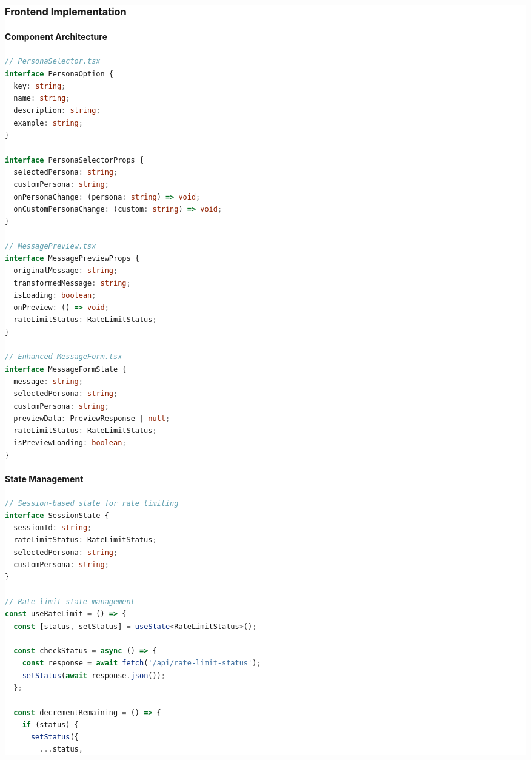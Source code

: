 ### Frontend Implementation

#### Component Architecture

```typescript
// PersonaSelector.tsx
interface PersonaOption {
  key: string;
  name: string;
  description: string;
  example: string;
}

interface PersonaSelectorProps {
  selectedPersona: string;
  customPersona: string;
  onPersonaChange: (persona: string) => void;
  onCustomPersonaChange: (custom: string) => void;
}

// MessagePreview.tsx
interface MessagePreviewProps {
  originalMessage: string;
  transformedMessage: string;
  isLoading: boolean;
  onPreview: () => void;
  rateLimitStatus: RateLimitStatus;
}

// Enhanced MessageForm.tsx
interface MessageFormState {
  message: string;
  selectedPersona: string;
  customPersona: string;
  previewData: PreviewResponse | null;
  rateLimitStatus: RateLimitStatus;
  isPreviewLoading: boolean;
}
```

#### State Management

```typescript
// Session-based state for rate limiting
interface SessionState {
  sessionId: string;
  rateLimitStatus: RateLimitStatus;
  selectedPersona: string;
  customPersona: string;
}

// Rate limit state management
const useRateLimit = () => {
  const [status, setStatus] = useState<RateLimitStatus>();
  
  const checkStatus = async () => {
    const response = await fetch('/api/rate-limit-status');
    setStatus(await response.json());
  };
  
  const decrementRemaining = () => {
    if (status) {
      setStatus({
        ...status,
```

  [key: string]: {